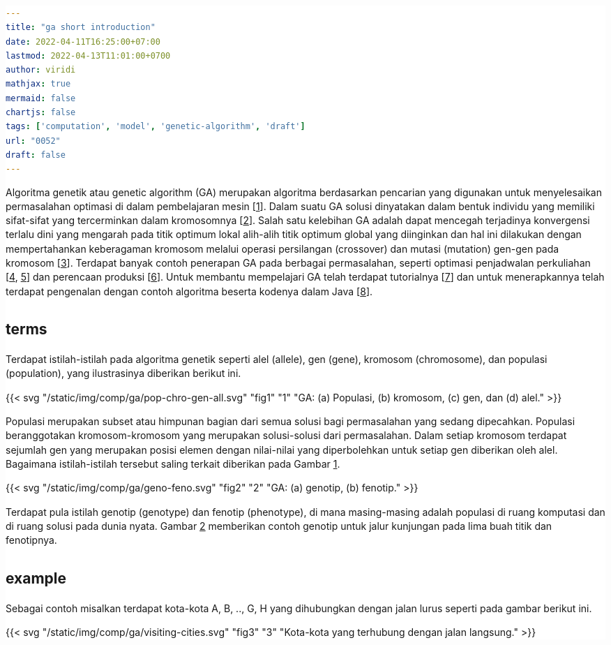 ```yaml
---
title: "ga short introduction"
date: 2022-04-11T16:25:00+07:00
lastmod: 2022-04-13T11:01:00+0700
author: viridi
mathjax: true
mermaid: false
chartjs: false
tags: ['computation', 'model', 'genetic-algorithm', 'draft']
url: "0052"
draft: false
---
```

Algoritma genetik atau genetic algorithm (GA) merupakan algoritma berdasarkan pencarian yang digunakan untuk menyelesaikan permasalahan optimasi di dalam pembelajaran mesin [[1](#r01)]. Dalam suatu GA solusi dinyatakan dalam bentuk individu yang memiliki sifat-sifat yang tercerminkan dalam kromosomnya [[2](#r02)]. Salah satu kelebihan GA adalah dapat mencegah terjadinya konvergensi terlalu dini yang mengarah pada titik optimum lokal alih-alih titik optimum global yang diinginkan dan hal ini dilakukan dengan mempertahankan keberagaman kromosom melalui operasi persilangan (crossover) dan mutasi (mutation) gen-gen pada kromosom [[3](#r03)]. Terdapat banyak contoh penerapan GA pada berbagai permasalahan, seperti optimasi penjadwalan perkuliahan [[4](#r04), [5](#r05)] dan perencaan produksi [[6](#r06)]. Untuk membantu mempelajari GA telah terdapat tutorialnya [[7](#r07)] dan untuk menerapkannya telah terdapat pengenalan dengan contoh algoritma beserta kodenya dalam Java [[8](#r08)].


## terms
Terdapat istilah-istilah pada algoritma genetik seperti alel (allele), gen (gene), kromosom (chromosome), dan populasi (population), yang ilustrasinya diberikan berikut ini.

{{< svg "/static/img/comp/ga/pop-chro-gen-all.svg" "fig1" "1" "GA: (a) Populasi, (b) kromosom, (c) gen, dan (d) alel." >}}

Populasi merupakan subset atau himpunan bagian dari semua solusi bagi permasalahan yang sedang dipecahkan. Populasi beranggotakan kromosom-kromosom yang merupakan solusi-solusi dari permasalahan. Dalam setiap kromosom terdapat sejumlah gen yang merupakan posisi elemen dengan nilai-nilai yang diperbolehkan untuk setiap gen diberikan oleh alel. Bagaimana istilah-istilah tersebut saling terkait diberikan pada Gambar [1](#fig1).

{{< svg "/static/img/comp/ga/geno-feno.svg" "fig2" "2" "GA: (a) genotip, (b) fenotip." >}}

Terdapat pula istilah genotip (genotype) dan fenotip (phenotype), di mana masing-masing adalah populasi di ruang komputasi dan di ruang solusi pada dunia nyata. Gambar [2](#fig2) memberikan contoh genotip untuk jalur kunjungan pada lima buah titik dan fenotipnya.


## example
Sebagai contoh misalkan terdapat kota-kota A, B, .., G, H yang dihubungkan dengan jalan lurus seperti pada gambar berikut ini.

{{< svg "/static/img/comp/ga/visiting-cities.svg" "fig3" "3" "Kota-kota yang terhubung dengan jalan langsung." >}}
